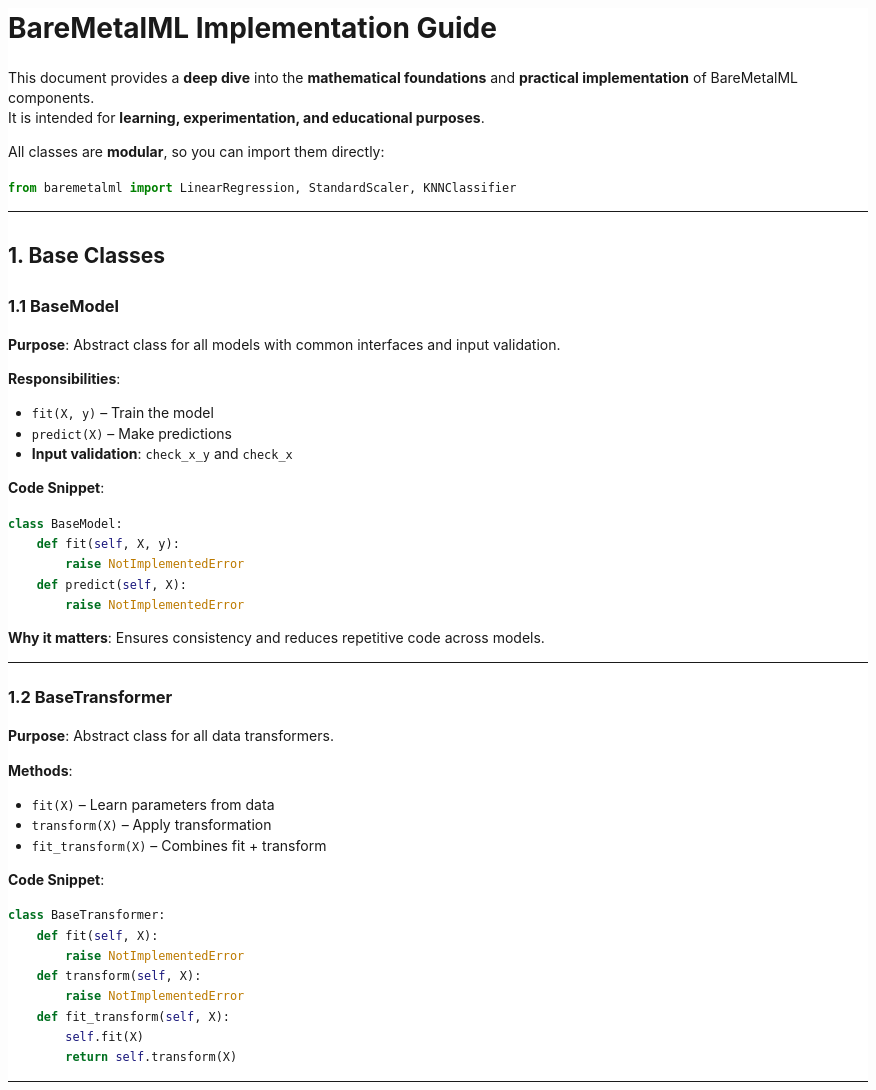 # BareMetalML Implementation Guide

This document provides a **deep dive** into the **mathematical foundations** and **practical implementation** of BareMetalML components.  
It is intended for **learning, experimentation, and educational purposes**.

All classes are **modular**, so you can import them directly:

```python
from baremetalml import LinearRegression, StandardScaler, KNNClassifier
```

---

## 1. Base Classes

### 1.1 BaseModel

**Purpose**: Abstract class for all models with common interfaces and input validation.

**Responsibilities**:
- `fit(X, y)` – Train the model
- `predict(X)` – Make predictions
- **Input validation**: `check_x_y` and `check_x`

**Code Snippet**:

```python
class BaseModel:
    def fit(self, X, y):
        raise NotImplementedError
    def predict(self, X):
        raise NotImplementedError
```

**Why it matters**: Ensures consistency and reduces repetitive code across models.

---

### 1.2 BaseTransformer

**Purpose**: Abstract class for all data transformers.

**Methods**:
- `fit(X)` – Learn parameters from data
- `transform(X)` – Apply transformation
- `fit_transform(X)` – Combines fit + transform

**Code Snippet**:

```python
class BaseTransformer:
    def fit(self, X):
        raise NotImplementedError
    def transform(self, X):
        raise NotImplementedError
    def fit_transform(self, X):
        self.fit(X)
        return self.transform(X)
```

---